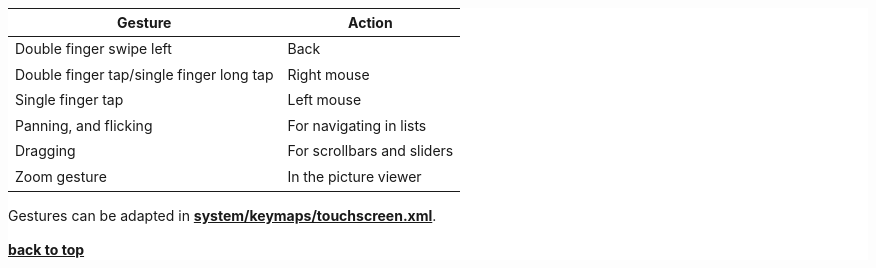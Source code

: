 | Gesture                                  | Action                     |
| ---------------------------------------- | -------------------------- |
| Double finger swipe left                 | Back                       |
| Double finger tap/single finger long tap | Right mouse                |
| Single finger tap                        | Left mouse                 |
| Panning, and flicking                    | For navigating in lists    |
| Dragging                                 | For scrollbars and sliders |
| Zoom gesture                             | In the picture viewer      |

Gestures can be adapted in **[system/keymaps/touchscreen.xml](https://github.com/xbmc/xbmc/blob/master/system/keymaps/touchscreen.xml)**.

**[back to top](#table-of-contents)**

